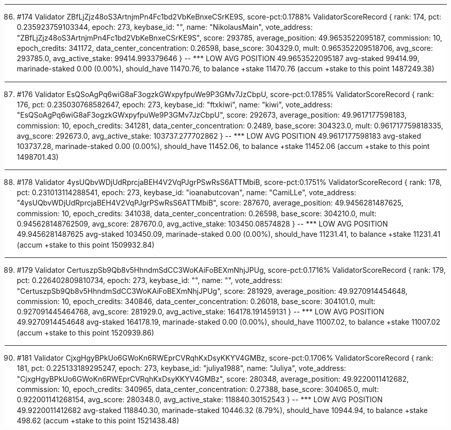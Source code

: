 -------------------------------------------------------------
86) #174 Validator ZBfLjZjz48oS3ArtnjmPn4Fc1bd2VbKeBnxeCSrKE9S, score-pct:0.1788%
ValidatorScoreRecord { rank: 174, pct: 0.235923759103344, epoch: 273, keybase_id: "", name: "NikolausMain", vote_address: "ZBfLjZjz48oS3ArtnjmPn4Fc1bd2VbKeBnxeCSrKE9S", score: 293785, average_position: 49.9653522095187, commission: 10, epoch_credits: 341172, data_center_concentration: 0.26598, base_score: 304329.0, mult: 0.965352209518706, avg_score: 293785.0, avg_active_stake: 99414.993379646 }
-- *** LOW AVG POSITION 49.9653522095187
 avg-staked 99414.99, marinade-staked 0.00 (0.00%), should_have 11470.76, to balance +stake 11470.76 (accum +stake to this point 1487249.38)

-------------------------------------------------------------
87) #176 Validator EsQSoAgPq6wiG8aF3ogzkGWxpyfpuWe9P3GMv7JzCbpU, score-pct:0.1785%
ValidatorScoreRecord { rank: 176, pct: 0.235030768582647, epoch: 273, keybase_id: "ftxkiwi", name: "kiwi", vote_address: "EsQSoAgPq6wiG8aF3ogzkGWxpyfpuWe9P3GMv7JzCbpU", score: 292673, average_position: 49.9617177598183, commission: 10, epoch_credits: 341281, data_center_concentration: 0.2489, base_score: 304323.0, mult: 0.961717759818335, avg_score: 292673.0, avg_active_stake: 103737.277702862 }
-- *** LOW AVG POSITION 49.9617177598183
 avg-staked 103737.28, marinade-staked 0.00 (0.00%), should_have 11452.06, to balance +stake 11452.06 (accum +stake to this point 1498701.43)

-------------------------------------------------------------
88) #178 Validator 4ysUQbvWDjUdRprcjaBEH4V2VqPJgrPSwRsS6ATTMbiB, score-pct:0.1751%
ValidatorScoreRecord { rank: 178, pct: 0.231013114288541, epoch: 273, keybase_id: "ioanabutcovan", name: "CamiLLe", vote_address: "4ysUQbvWDjUdRprcjaBEH4V2VqPJgrPSwRsS6ATTMbiB", score: 287670, average_position: 49.9456281487625, commission: 10, epoch_credits: 341038, data_center_concentration: 0.26598, base_score: 304210.0, mult: 0.945628148762509, avg_score: 287670.0, avg_active_stake: 103450.08574828 }
-- *** LOW AVG POSITION 49.9456281487625
 avg-staked 103450.09, marinade-staked 0.00 (0.00%), should_have 11231.41, to balance +stake 11231.41 (accum +stake to this point 1509932.84)

-------------------------------------------------------------
89) #179 Validator CertuszpSb9Qb8v5HhndmSdCC3WoKAiFoBEXmNhjJPUg, score-pct:0.1716%
ValidatorScoreRecord { rank: 179, pct: 0.226402809810734, epoch: 273, keybase_id: "", name: "", vote_address: "CertuszpSb9Qb8v5HhndmSdCC3WoKAiFoBEXmNhjJPUg", score: 281929, average_position: 49.9270914454648, commission: 10, epoch_credits: 340846, data_center_concentration: 0.26018, base_score: 304101.0, mult: 0.927091445464768, avg_score: 281929.0, avg_active_stake: 164178.191459131 }
-- *** LOW AVG POSITION 49.9270914454648
 avg-staked 164178.19, marinade-staked 0.00 (0.00%), should_have 11007.02, to balance +stake 11007.02 (accum +stake to this point 1520939.86)

-------------------------------------------------------------
90) #181 Validator CjxgHgyBPkUo6GWoKn6RWEprCVRqhKxDsyKKYV4GMBz, score-pct:0.1706%
ValidatorScoreRecord { rank: 181, pct: 0.225133189295247, epoch: 273, keybase_id: "juliya1988", name: "Juliya", vote_address: "CjxgHgyBPkUo6GWoKn6RWEprCVRqhKxDsyKKYV4GMBz", score: 280348, average_position: 49.9220011412682, commission: 10, epoch_credits: 340965, data_center_concentration: 0.27388, base_score: 304065.0, mult: 0.922001141268154, avg_score: 280348.0, avg_active_stake: 118840.30152543 }
-- *** LOW AVG POSITION 49.9220011412682
 avg-staked 118840.30, marinade-staked 10446.32 (8.79%), should_have 10944.94, to balance +stake 498.62 (accum +stake to this point 1521438.48)
